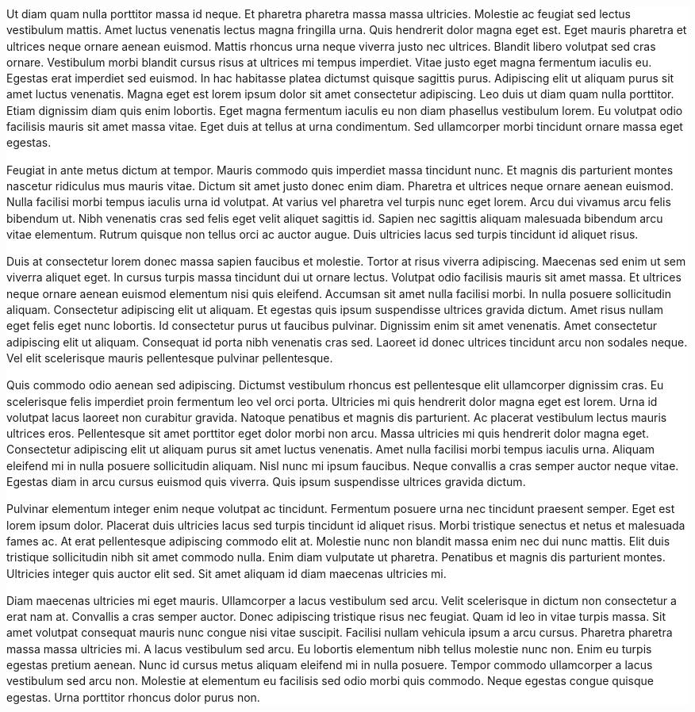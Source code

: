 Ut diam quam nulla porttitor massa id neque. Et pharetra pharetra massa massa ultricies. Molestie ac feugiat sed lectus vestibulum mattis. Amet luctus venenatis lectus magna fringilla urna. Quis hendrerit dolor magna eget est. Eget mauris pharetra et ultrices neque ornare aenean euismod. Mattis rhoncus urna neque viverra justo nec ultrices. Blandit libero volutpat sed cras ornare. Vestibulum morbi blandit cursus risus at ultrices mi tempus imperdiet. Vitae justo eget magna fermentum iaculis eu. Egestas erat imperdiet sed euismod. In hac habitasse platea dictumst quisque sagittis purus. Adipiscing elit ut aliquam purus sit amet luctus venenatis. Magna eget est lorem ipsum dolor sit amet consectetur adipiscing. Leo duis ut diam quam nulla porttitor. Etiam dignissim diam quis enim lobortis. Eget magna fermentum iaculis eu non diam phasellus vestibulum lorem. Eu volutpat odio facilisis mauris sit amet massa vitae. Eget duis at tellus at urna condimentum. Sed ullamcorper morbi tincidunt ornare massa eget egestas.

Feugiat in ante metus dictum at tempor. Mauris commodo quis imperdiet massa tincidunt nunc. Et magnis dis parturient montes nascetur ridiculus mus mauris vitae. Dictum sit amet justo donec enim diam. Pharetra et ultrices neque ornare aenean euismod. Nulla facilisi morbi tempus iaculis urna id volutpat. At varius vel pharetra vel turpis nunc eget lorem. Arcu dui vivamus arcu felis bibendum ut. Nibh venenatis cras sed felis eget velit aliquet sagittis id. Sapien nec sagittis aliquam malesuada bibendum arcu vitae elementum. Rutrum quisque non tellus orci ac auctor augue. Duis ultricies lacus sed turpis tincidunt id aliquet risus.

Duis at consectetur lorem donec massa sapien faucibus et molestie. Tortor at risus viverra adipiscing. Maecenas sed enim ut sem viverra aliquet eget. In cursus turpis massa tincidunt dui ut ornare lectus. Volutpat odio facilisis mauris sit amet massa. Et ultrices neque ornare aenean euismod elementum nisi quis eleifend. Accumsan sit amet nulla facilisi morbi. In nulla posuere sollicitudin aliquam. Consectetur adipiscing elit ut aliquam. Et egestas quis ipsum suspendisse ultrices gravida dictum. Amet risus nullam eget felis eget nunc lobortis. Id consectetur purus ut faucibus pulvinar. Dignissim enim sit amet venenatis. Amet consectetur adipiscing elit ut aliquam. Consequat id porta nibh venenatis cras sed. Laoreet id donec ultrices tincidunt arcu non sodales neque. Vel elit scelerisque mauris pellentesque pulvinar pellentesque.

Quis commodo odio aenean sed adipiscing. Dictumst vestibulum rhoncus est pellentesque elit ullamcorper dignissim cras. Eu scelerisque felis imperdiet proin fermentum leo vel orci porta. Ultricies mi quis hendrerit dolor magna eget est lorem. Urna id volutpat lacus laoreet non curabitur gravida. Natoque penatibus et magnis dis parturient. Ac placerat vestibulum lectus mauris ultrices eros. Pellentesque sit amet porttitor eget dolor morbi non arcu. Massa ultricies mi quis hendrerit dolor magna eget. Consectetur adipiscing elit ut aliquam purus sit amet luctus venenatis. Amet nulla facilisi morbi tempus iaculis urna. Aliquam eleifend mi in nulla posuere sollicitudin aliquam. Nisl nunc mi ipsum faucibus. Neque convallis a cras semper auctor neque vitae. Egestas diam in arcu cursus euismod quis viverra. Quis ipsum suspendisse ultrices gravida dictum.

Pulvinar elementum integer enim neque volutpat ac tincidunt. Fermentum posuere urna nec tincidunt praesent semper. Eget est lorem ipsum dolor. Placerat duis ultricies lacus sed turpis tincidunt id aliquet risus. Morbi tristique senectus et netus et malesuada fames ac. At erat pellentesque adipiscing commodo elit at. Molestie nunc non blandit massa enim nec dui nunc mattis. Elit duis tristique sollicitudin nibh sit amet commodo nulla. Enim diam vulputate ut pharetra. Penatibus et magnis dis parturient montes. Ultricies integer quis auctor elit sed. Sit amet aliquam id diam maecenas ultricies mi.

Diam maecenas ultricies mi eget mauris. Ullamcorper a lacus vestibulum sed arcu. Velit scelerisque in dictum non consectetur a erat nam at. Convallis a cras semper auctor. Donec adipiscing tristique risus nec feugiat. Quam id leo in vitae turpis massa. Sit amet volutpat consequat mauris nunc congue nisi vitae suscipit. Facilisi nullam vehicula ipsum a arcu cursus. Pharetra pharetra massa massa ultricies mi. A lacus vestibulum sed arcu. Eu lobortis elementum nibh tellus molestie nunc non. Enim eu turpis egestas pretium aenean. Nunc id cursus metus aliquam eleifend mi in nulla posuere. Tempor commodo ullamcorper a lacus vestibulum sed arcu non. Molestie at elementum eu facilisis sed odio morbi quis commodo. Neque egestas congue quisque egestas. Urna porttitor rhoncus dolor purus non.
